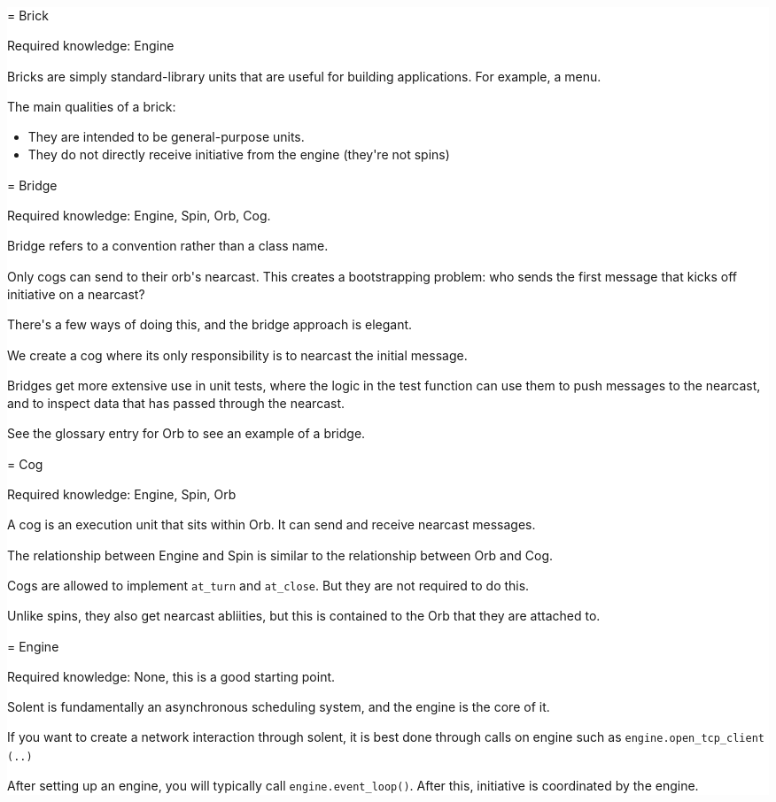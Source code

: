 = Brick

Required knowledge: Engine

Bricks are simply standard-library units that are useful for building
applications. For example, a menu.

The main qualities of a brick:
* They are intended to be general-purpose units.
* They do not directly receive initiative from the engine (they're not spins)


= Bridge

Required knowledge: Engine, Spin, Orb, Cog.

Bridge refers to a convention rather than a class name.

Only cogs can send to their orb's nearcast. This creates a bootstrapping
problem: who sends the first message that kicks off initiative on a nearcast?

There's a few ways of doing this, and the bridge approach is elegant.

We create a cog where its only responsibility is to nearcast the initial
message.

Bridges get more extensive use in unit tests, where the logic in the test
function can use them to push messages to the nearcast, and to inspect data
that has passed through the nearcast.

See the glossary entry for Orb to see an example of a bridge.


= Cog

Required knowledge: Engine, Spin, Orb

A cog is an execution unit that sits within Orb. It can send and receive
nearcast messages.

The relationship between Engine and Spin is similar to the relationship
between Orb and Cog.

Cogs are allowed to implement `at_turn` and `at_close`. But they are not
required to do this.

Unlike spins, they also get nearcast abliities, but this is contained to the
Orb that they are attached to.


= Engine

Required knowledge: None, this is a good starting point.

Solent is fundamentally an asynchronous scheduling system, and the engine
is the core of it.

If you want to create a network interaction through solent, it is best
done through calls on engine such as `engine.open_tcp_client(..)`

After setting up an engine, you will typically call `engine.event_loop()`.
After this, initiative is coordinated by the engine.

